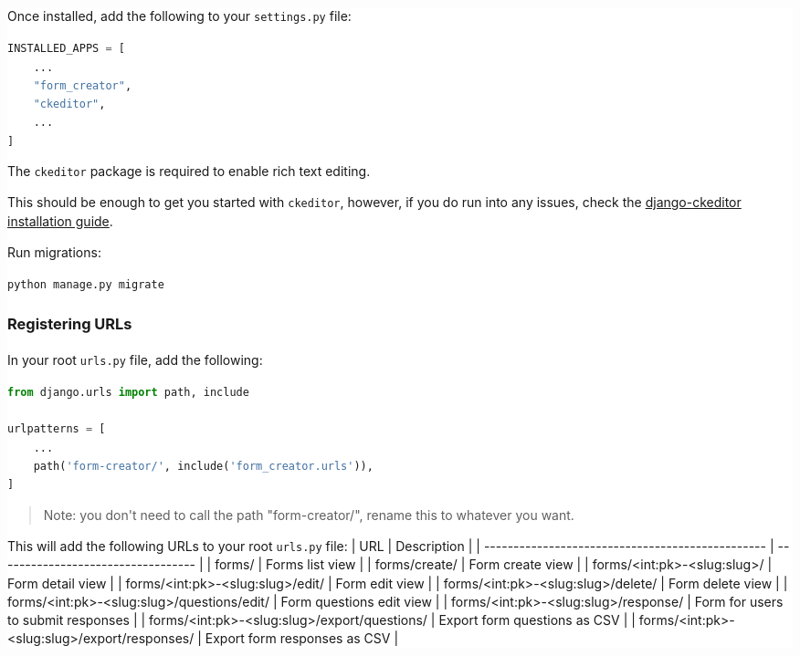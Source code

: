 Once installed, add the following to your `settings.py` file:

```python
INSTALLED_APPS = [
    ...
    "form_creator",
    "ckeditor",
    ...
]
```

The `ckeditor` package is required to enable rich text editing.

This should be enough to get you started with `ckeditor`, however, if you do run into any issues, check the [django-ckeditor installation guide](https://django-ckeditor.readthedocs.io/en/latest/#required).

Run migrations:

```bash
python manage.py migrate
```

### Registering URLs

In your root `urls.py` file, add the following:

```python
from django.urls import path, include

urlpatterns = [
    ...
    path('form-creator/', include('form_creator.urls')),
]
```

> Note: you don't need to call the path "form-creator/", rename this to whatever you want.

This will add the following URLs to your root `urls.py` file:
| URL                                              | Description                        |
| ------------------------------------------------ | ---------------------------------- |
| forms/                                           | Forms list view                    |
| forms/create/                                    | Form create view                   |
| forms/\<int:pk\>-\<slug:slug\>/                  | Form detail view                   |
| forms/\<int:pk\>-\<slug:slug\>/edit/             | Form edit view                     |
| forms/\<int:pk\>-\<slug:slug\>/delete/           | Form delete view                   |
| forms/\<int:pk\>-\<slug:slug\>/questions/edit/   | Form questions edit view           |
| forms/\<int:pk\>-\<slug:slug\>/response/         | Form for users to submit responses |
| forms/\<int:pk\>-\<slug:slug\>/export/questions/ | Export form questions as CSV       |
| forms/\<int:pk\>-\<slug:slug\>/export/responses/ | Export form responses as CSV       |
